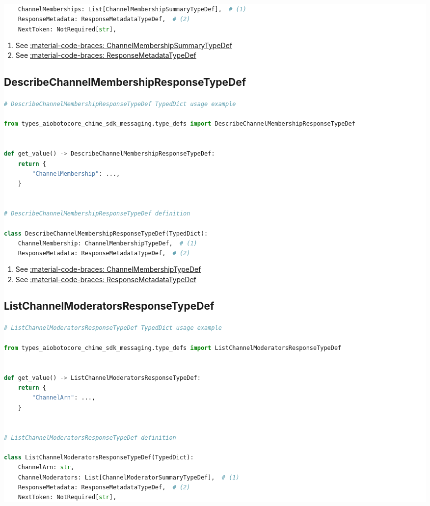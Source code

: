```python
    ChannelMemberships: List[ChannelMembershipSummaryTypeDef],  # (1)
    ResponseMetadata: ResponseMetadataTypeDef,  # (2)
    NextToken: NotRequired[str],
```

1. See [:material-code-braces: ChannelMembershipSummaryTypeDef](./type_defs.md#channelmembershipsummarytypedef) 
2. See [:material-code-braces: ResponseMetadataTypeDef](./type_defs.md#responsemetadatatypedef) 
## DescribeChannelMembershipResponseTypeDef

```python
# DescribeChannelMembershipResponseTypeDef TypedDict usage example

from types_aiobotocore_chime_sdk_messaging.type_defs import DescribeChannelMembershipResponseTypeDef


def get_value() -> DescribeChannelMembershipResponseTypeDef:
    return {
        "ChannelMembership": ...,
    }


# DescribeChannelMembershipResponseTypeDef definition

class DescribeChannelMembershipResponseTypeDef(TypedDict):
    ChannelMembership: ChannelMembershipTypeDef,  # (1)
    ResponseMetadata: ResponseMetadataTypeDef,  # (2)
```

1. See [:material-code-braces: ChannelMembershipTypeDef](./type_defs.md#channelmembershiptypedef) 
2. See [:material-code-braces: ResponseMetadataTypeDef](./type_defs.md#responsemetadatatypedef) 
## ListChannelModeratorsResponseTypeDef

```python
# ListChannelModeratorsResponseTypeDef TypedDict usage example

from types_aiobotocore_chime_sdk_messaging.type_defs import ListChannelModeratorsResponseTypeDef


def get_value() -> ListChannelModeratorsResponseTypeDef:
    return {
        "ChannelArn": ...,
    }


# ListChannelModeratorsResponseTypeDef definition

class ListChannelModeratorsResponseTypeDef(TypedDict):
    ChannelArn: str,
    ChannelModerators: List[ChannelModeratorSummaryTypeDef],  # (1)
    ResponseMetadata: ResponseMetadataTypeDef,  # (2)
    NextToken: NotRequired[str],
```
